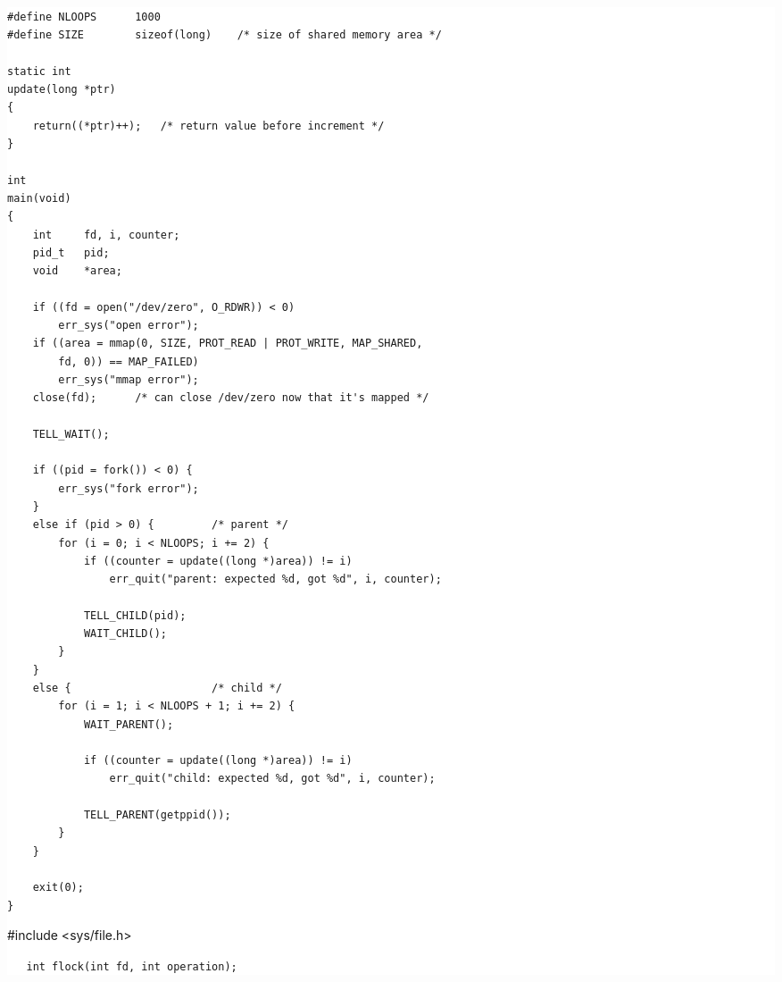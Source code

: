     #define	NLOOPS		1000
    #define	SIZE		sizeof(long)	/* size of shared memory area */

    static int
    update(long *ptr)
    {
    	return((*ptr)++);	/* return value before increment */
    }

    int
    main(void)
    {
    	int		fd, i, counter;
    	pid_t	pid;
    	void	*area;

    	if ((fd = open("/dev/zero", O_RDWR)) < 0)
    		err_sys("open error");
    	if ((area = mmap(0, SIZE, PROT_READ | PROT_WRITE, MAP_SHARED,
    		fd, 0)) == MAP_FAILED)
    		err_sys("mmap error");
    	close(fd);		/* can close /dev/zero now that it's mapped */

    	TELL_WAIT();

    	if ((pid = fork()) < 0) {
    		err_sys("fork error");
    	}
    	else if (pid > 0) {			/* parent */
    		for (i = 0; i < NLOOPS; i += 2) {
    			if ((counter = update((long *)area)) != i)
    				err_quit("parent: expected %d, got %d", i, counter);

    			TELL_CHILD(pid);
    			WAIT_CHILD();
    		}
    	}
    	else {						/* child */
    		for (i = 1; i < NLOOPS + 1; i += 2) {
    			WAIT_PARENT();

    			if ((counter = update((long *)area)) != i)
    				err_quit("child: expected %d, got %d", i, counter);

    			TELL_PARENT(getppid());
    		}
    	}

    	exit(0);
    }



 #include <sys/file.h>

       int flock(int fd, int operation);

